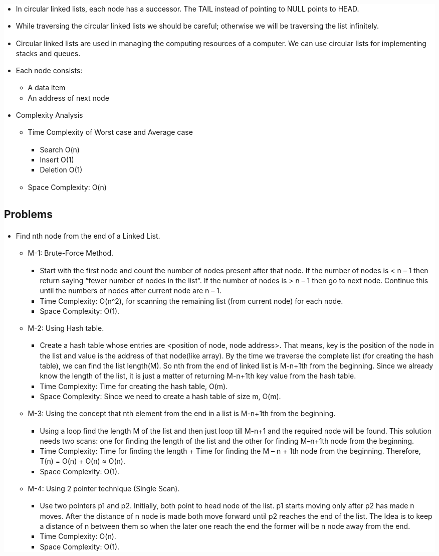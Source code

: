 - In circular linked lists, each node has a successor. The TAIL instead of pointing to NULL points to HEAD.

- While traversing the circular linked lists we should be careful; otherwise we will be traversing the list infinitely.

- Circular linked lists are used in managing the computing resources of a computer. We can use circular lists for implementing stacks and queues.

- Each node consists:

  - A data item
  - An address of next node

- Complexity Analysis

  - Time Complexity of Worst case and Average case

    - Search O(n)
    - Insert O(1)
    - Deletion O(1)

  - Space Complexity: O(n)

## Problems

- Find nth node from the end of a Linked List.

  - M\-1: Brute-Force Method.

    - Start with the first node and count the number of nodes present after that node. If the number of nodes is < n – 1 then return saying “fewer number of nodes in the list”. If the number of nodes is > n – 1 then go to next node. Continue this until the numbers of nodes after current node are n – 1.
    - Time Complexity: O(n^2), for scanning the remaining list (from current node) for each node.
    - Space Complexity: O(1).

  - M\-2: Using Hash table.

    - Create a hash table whose entries are <position of node, node address>. That means, key is the position of the node in the list and value is the address of that node(like array). By the time we traverse the complete list (for creating the hash table), we can find the list length(M). So nth from the end of linked list is M-n+1th from the beginning. Since we already know the length of the list, it is just a matter of returning M-n+1th key value from the hash table.
    - Time Complexity: Time for creating the hash table, O(m).
    - Space Complexity: Since we need to create a hash table of size m, O(m).

  - M\-3: Using the concept that nth element from the end in a list is M-n+1th from the beginning.

    - Using a loop find the length M of the list and then just loop till M-n+1 and the required node will be found. This solution needs two scans: one for finding the length of the list and the other for finding M–n+1th node from the beginning.
    - Time Complexity: Time for finding the length + Time for finding the M – n + 1th node from the beginning. Therefore, T(n) = O(n) + O(n) ≈ O(n).
    - Space Complexity: O(1).

  - M\-4: Using 2 pointer technique (Single Scan).

    - Use two pointers p1 and p2. Initially, both point to head node of the list. p1 starts moving only after p2 has made n moves. After the distance of n node is made both move forward until p2 reaches the end of the list. The Idea is to keep a distance of n between them so when the later one reach the end the former will be n node away from the end.
    - Time Complexity: O(n).
    - Space Complexity: O(1).
